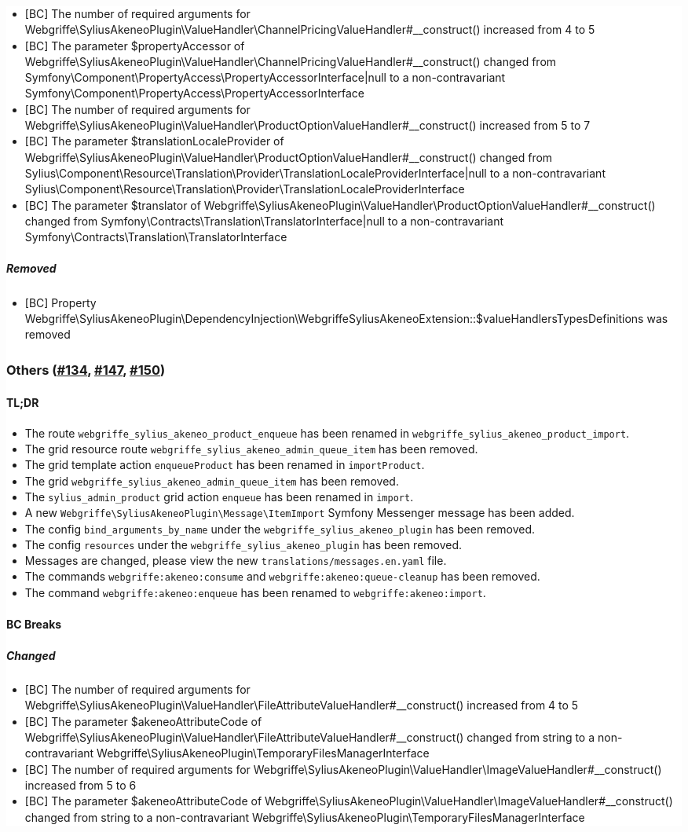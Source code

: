 - [BC] The number of required arguments for Webgriffe\SyliusAkeneoPlugin\ValueHandler\ChannelPricingValueHandler#__construct() increased from 4 to 5
- [BC] The parameter $propertyAccessor of Webgriffe\SyliusAkeneoPlugin\ValueHandler\ChannelPricingValueHandler#__construct() changed from Symfony\Component\PropertyAccess\PropertyAccessorInterface|null to a non-contravariant Symfony\Component\PropertyAccess\PropertyAccessorInterface
- [BC] The number of required arguments for Webgriffe\SyliusAkeneoPlugin\ValueHandler\ProductOptionValueHandler#__construct() increased from 5 to 7
- [BC] The parameter $translationLocaleProvider of Webgriffe\SyliusAkeneoPlugin\ValueHandler\ProductOptionValueHandler#__construct() changed from Sylius\Component\Resource\Translation\Provider\TranslationLocaleProviderInterface|null to a non-contravariant Sylius\Component\Resource\Translation\Provider\TranslationLocaleProviderInterface
- [BC] The parameter $translator of Webgriffe\SyliusAkeneoPlugin\ValueHandler\ProductOptionValueHandler#__construct() changed from Symfony\Contracts\Translation\TranslatorInterface|null to a non-contravariant Symfony\Contracts\Translation\TranslatorInterface

##### Removed
- [BC] Property Webgriffe\SyliusAkeneoPlugin\DependencyInjection\WebgriffeSyliusAkeneoExtension::$valueHandlersTypesDefinitions was removed

### Others ([#134](https://github.com/webgriffe/SyliusAkeneoPlugin/pull/134), [#147](https://github.com/webgriffe/SyliusAkeneoPlugin/pull/147), [#150](https://github.com/webgriffe/SyliusAkeneoPlugin/pull/150))

#### TL;DR
- The route `webgriffe_sylius_akeneo_product_enqueue` has been renamed in `webgriffe_sylius_akeneo_product_import`.
- The grid resource route `webgriffe_sylius_akeneo_admin_queue_item` has been removed.
- The grid template action `enqueueProduct` has been renamed in `importProduct`.
- The grid `webgriffe_sylius_akeneo_admin_queue_item` has been removed.
- The `sylius_admin_product` grid action `enqueue` has been renamed in `import`.
- A new `Webgriffe\SyliusAkeneoPlugin\Message\ItemImport` Symfony Messenger message has been added.
- The config `bind_arguments_by_name` under the `webgriffe_sylius_akeneo_plugin` has been removed.
- The config `resources` under the `webgriffe_sylius_akeneo_plugin` has been removed.
- Messages are changed, please view the new `translations/messages.en.yaml` file.
- The commands `webgriffe:akeneo:consume` and `webgriffe:akeneo:queue-cleanup` has been removed.
- The command `webgriffe:akeneo:enqueue` has been renamed to `webgriffe:akeneo:import`.

#### BC Breaks

##### Changed
- [BC] The number of required arguments for Webgriffe\SyliusAkeneoPlugin\ValueHandler\FileAttributeValueHandler#__construct() increased from 4 to 5
- [BC] The parameter $akeneoAttributeCode of Webgriffe\SyliusAkeneoPlugin\ValueHandler\FileAttributeValueHandler#__construct() changed from string to a non-contravariant Webgriffe\SyliusAkeneoPlugin\TemporaryFilesManagerInterface
- [BC] The number of required arguments for Webgriffe\SyliusAkeneoPlugin\ValueHandler\ImageValueHandler#__construct() increased from 5 to 6
- [BC] The parameter $akeneoAttributeCode of Webgriffe\SyliusAkeneoPlugin\ValueHandler\ImageValueHandler#__construct() changed from string to a non-contravariant Webgriffe\SyliusAkeneoPlugin\TemporaryFilesManagerInterface
